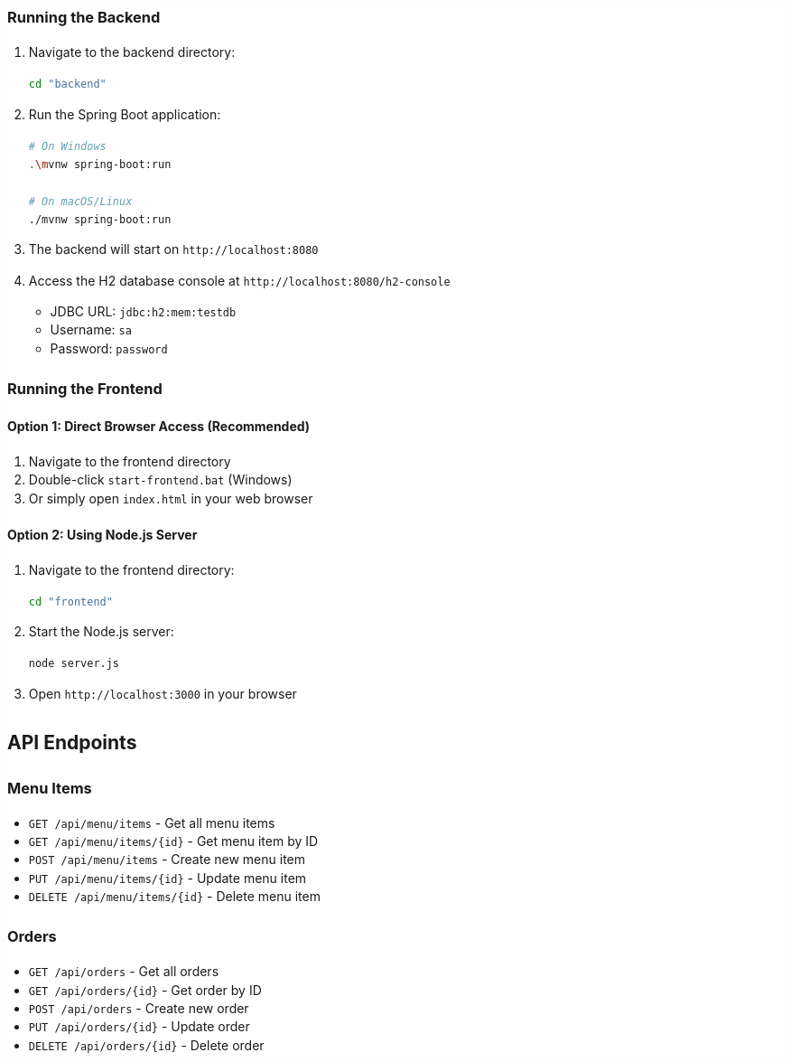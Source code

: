 ### Running the Backend

1. Navigate to the backend directory:
   ```bash
   cd "backend"
   ```

2. Run the Spring Boot application:
   ```bash
   # On Windows
   .\mvnw spring-boot:run
   
   # On macOS/Linux
   ./mvnw spring-boot:run
   ```

3. The backend will start on `http://localhost:8080`

4. Access the H2 database console at `http://localhost:8080/h2-console`
   - JDBC URL: `jdbc:h2:mem:testdb`
   - Username: `sa`
   - Password: `password`

### Running the Frontend

#### Option 1: Direct Browser Access (Recommended)
1. Navigate to the frontend directory
2. Double-click `start-frontend.bat` (Windows)
3. Or simply open `index.html` in your web browser

#### Option 2: Using Node.js Server
1. Navigate to the frontend directory:
   ```bash
   cd "frontend"
   ```

2. Start the Node.js server:
   ```bash
   node server.js
   ```

3. Open `http://localhost:3000` in your browser

## API Endpoints

### Menu Items
- `GET /api/menu/items` - Get all menu items
- `GET /api/menu/items/{id}` - Get menu item by ID
- `POST /api/menu/items` - Create new menu item
- `PUT /api/menu/items/{id}` - Update menu item
- `DELETE /api/menu/items/{id}` - Delete menu item

### Orders
- `GET /api/orders` - Get all orders
- `GET /api/orders/{id}` - Get order by ID
- `POST /api/orders` - Create new order
- `PUT /api/orders/{id}` - Update order
- `DELETE /api/orders/{id}` - Delete order
